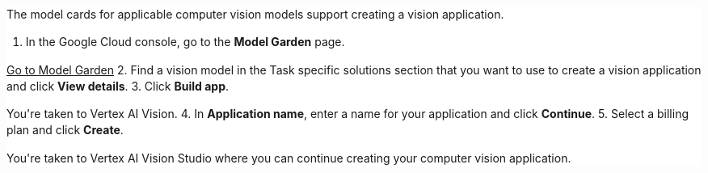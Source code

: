 The model cards for applicable computer vision models support creating a
vision application.

1. In the Google Cloud console, go to the **Model Garden** page.

 [Go to Model Garden](https://console.cloud.google.com/vertex-ai/model-garden)
2. Find a vision model in the Task specific solutions section that you want
 to use to create a vision application and click **View details**.
3. Click **Build app**.

 You're taken to Vertex AI Vision.
4. In **Application name**, enter a name for your application and click
 **Continue**.
5. Select a billing plan and click **Create**.

 You're taken to Vertex AI Vision Studio where you can continue
 creating your computer vision application.